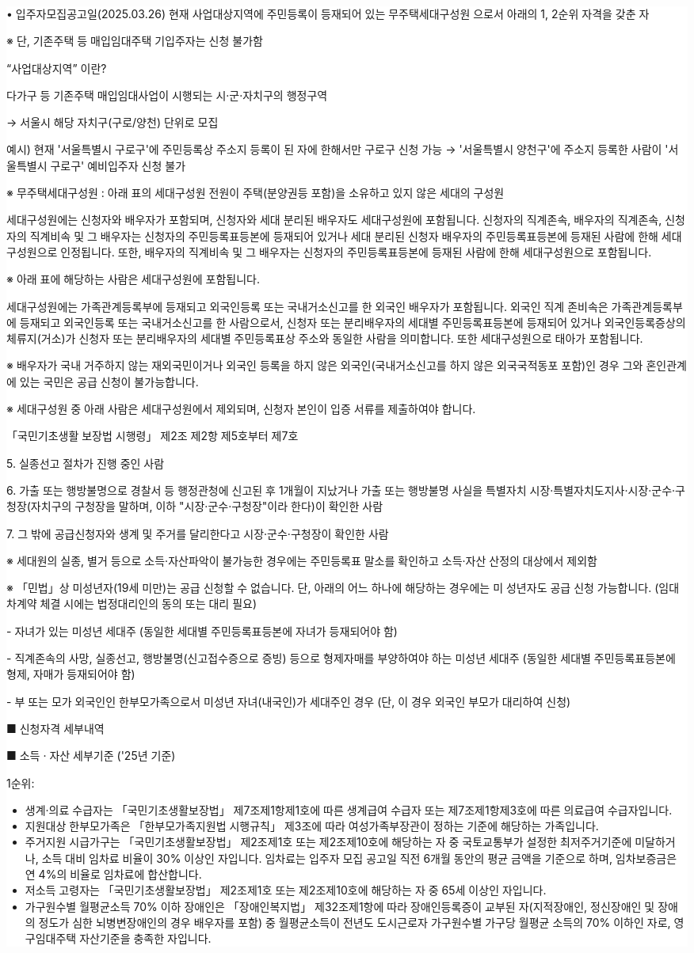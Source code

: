 • 입주자모집공고일(2025.03.26) 현재 사업대상지역에 주민등록이 등재되어 있는 무주택세대구성원
으로서 아래의 1, 2순위 자격을 갖춘 자

※ 단, 기존주택 등 매입임대주택 기입주자는 신청 불가함

“사업대상지역” 이란?

다가구 등 기존주택 매입임대사업이 시행되는 시·군·자치구의 행정구역

→ 서울시 해당 자치구(구로/양천) 단위로 모집

예시) 현재 '서울특별시 구로구'에 주민등록상 주소지 등록이 된 자에 한해서만 구로구 신청 가능
→ '서울특별시 양천구'에 주소지 등록한 사람이 '서울특별시 구로구' 예비입주자 신청 불가

※ 무주택세대구성원 : 아래 표의 세대구성원 전원이 주택(분양권등 포함)을 소유하고 있지 않은 세대의 구성원

세대구성원에는 신청자와 배우자가 포함되며, 신청자와 세대 분리된 배우자도 세대구성원에 포함됩니다. 신청자의 직계존속, 배우자의 직계존속, 신청자의 직계비속 및 그 배우자는 신청자의 주민등록표등본에 등재되어 있거나 세대 분리된 신청자 배우자의 주민등록표등본에 등재된 사람에 한해 세대구성원으로 인정됩니다. 또한, 배우자의 직계비속 및 그 배우자는 신청자의 주민등록표등본에 등재된 사람에 한해 세대구성원으로 포함됩니다.

※ 아래 표에 해당하는 사람은 세대구성원에 포함됩니다.

세대구성원에는 가족관계등록부에 등재되고 외국인등록 또는 국내거소신고를 한 외국인 배우자가 포함됩니다. 외국인 직계 존비속은 가족관계등록부에 등재되고 외국인등록 또는 국내거소신고를 한 사람으로서, 신청자 또는 분리배우자의 세대별 주민등록표등본에 등재되어 있거나 외국인등록증상의 체류지(거소)가 신청자 또는 분리배우자의 세대별 주민등록표상 주소와 동일한 사람을 의미합니다. 또한 세대구성원으로 태아가 포함됩니다.

※ 배우자가 국내 거주하지 않는 재외국민이거나 외국인 등록을 하지 않은 외국인(국내거소신고를 하지 않은
외국국적동포 포함)인 경우 그와 혼인관계에 있는 국민은 공급 신청이 불가능합니다.

※ 세대구성원 중 아래 사람은 세대구성원에서 제외되며, 신청자 본인이 입증 서류를 제출하여야 합니다.

「국민기초생활 보장법 시행령」 제2조 제2항 제5호부터 제7호

5\. 실종선고 절차가 진행 중인 사람

6\. 가출 또는 행방불명으로 경찰서 등 행정관청에 신고된 후 1개월이 지났거나 가출 또는 행방불명 사실을 특별자치
시장·특별자치도지사·시장·군수·구청장(자치구의 구청장을 말하며, 이하 "시장·군수·구청장"이라 한다)이 확인한 사람

7\. 그 밖에 공급신청자와 생계 및 주거를 달리한다고 시장·군수·구청장이 확인한 사람

※ 세대원의 실종, 별거 등으로 소득·자산파악이 불가능한 경우에는 주민등록표 말소를 확인하고 소득·자산
산정의 대상에서 제외함

※ 「민법」상 미성년자(19세 미만)는 공급 신청할 수 없습니다. 단, 아래의 어느 하나에 해당하는 경우에는 미
성년자도 공급 신청 가능합니다. (임대차계약 체결 시에는 법정대리인의 동의 또는 대리 필요)

\- 자녀가 있는 미성년 세대주 (동일한 세대별 주민등록표등본에 자녀가 등재되어야 함)

\- 직계존속의 사망, 실종선고, 행방불명(신고접수증으로 증빙) 등으로 형제자매를 부양하여야 하는 미성년
세대주 (동일한 세대별 주민등록표등본에 형제, 자매가 등재되어야 함)

\- 부 또는 모가 외국인인 한부모가족으로서 미성년 자녀(내국인)가 세대주인 경우 (단, 이 경우 외국인
부모가 대리하여 신청)



■ 신청자격 세부내역

■ 소득 · 자산 세부기준 ('25년 기준)

1순위:
- 생계·의료 수급자는 「국민기초생활보장법」 제7조제1항제1호에 따른 생계급여 수급자 또는 제7조제1항제3호에 따른 의료급여 수급자입니다.
- 지원대상 한부모가족은 「한부모가족지원법 시행규칙」 제3조에 따라 여성가족부장관이 정하는 기준에 해당하는 가족입니다.
- 주거지원 시급가구는 「국민기초생활보장법」 제2조제1호 또는 제2조제10호에 해당하는 자 중 국토교통부가 설정한 최저주거기준에 미달하거나, 소득 대비 임차료 비율이 30% 이상인 자입니다. 임차료는 입주자 모집 공고일 직전 6개월 동안의 평균 금액을 기준으로 하며, 임차보증금은 연 4%의 비율로 임차료에 합산합니다.
- 저소득 고령자는 「국민기초생활보장법」 제2조제1호 또는 제2조제10호에 해당하는 자 중 65세 이상인 자입니다.
- 가구원수별 월평균소득 70% 이하 장애인은 「장애인복지법」 제32조제1항에 따라 장애인등록증이 교부된 자(지적장애인, 정신장애인 및 장애의 정도가 심한 뇌병변장애인의 경우 배우자를 포함) 중 월평균소득이 전년도 도시근로자 가구원수별 가구당 월평균 소득의 70% 이하인 자로, 영구임대주택 자산기준을 충족한 자입니다.
